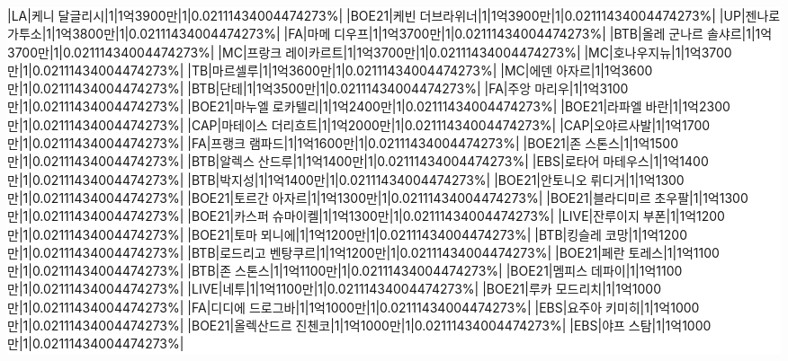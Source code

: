 |LA|케니 달글리시|1|1억3900만|1|0.02111434004474273%|
|BOE21|케빈 더브라위너|1|1억3900만|1|0.02111434004474273%|
|UP|젠나로 가투소|1|1억3800만|1|0.02111434004474273%|
|FA|마메 디우프|1|1억3700만|1|0.02111434004474273%|
|BTB|올레 군나르 솔샤르|1|1억3700만|1|0.02111434004474273%|
|MC|프랑크 레이카르트|1|1억3700만|1|0.02111434004474273%|
|MC|호나우지뉴|1|1억3700만|1|0.02111434004474273%|
|TB|마르셀루|1|1억3600만|1|0.02111434004474273%|
|MC|에덴 아자르|1|1억3600만|1|0.02111434004474273%|
|BTB|단테|1|1억3500만|1|0.02111434004474273%|
|FA|주앙 마리우|1|1억3100만|1|0.02111434004474273%|
|BOE21|마누엘 로카텔리|1|1억2400만|1|0.02111434004474273%|
|BOE21|라파엘 바란|1|1억2300만|1|0.02111434004474273%|
|CAP|마테이스 더리흐트|1|1억2000만|1|0.02111434004474273%|
|CAP|오야르사발|1|1억1700만|1|0.02111434004474273%|
|FA|프랭크 램파드|1|1억1600만|1|0.02111434004474273%|
|BOE21|존 스톤스|1|1억1500만|1|0.02111434004474273%|
|BTB|알렉스 산드루|1|1억1400만|1|0.02111434004474273%|
|EBS|로타어 마테우스|1|1억1400만|1|0.02111434004474273%|
|BTB|박지성|1|1억1400만|1|0.02111434004474273%|
|BOE21|안토니오 뤼디거|1|1억1300만|1|0.02111434004474273%|
|BOE21|토르간 아자르|1|1억1300만|1|0.02111434004474273%|
|BOE21|블라디미르 초우팔|1|1억1300만|1|0.02111434004474273%|
|BOE21|카스퍼 슈마이켈|1|1억1300만|1|0.02111434004474273%|
|LIVE|잔루이지 부폰|1|1억1200만|1|0.02111434004474273%|
|BOE21|토마 뫼니에|1|1억1200만|1|0.02111434004474273%|
|BTB|킹슬레 코망|1|1억1200만|1|0.02111434004474273%|
|BTB|로드리고 벤탕쿠르|1|1억1200만|1|0.02111434004474273%|
|BOE21|페란 토레스|1|1억1100만|1|0.02111434004474273%|
|BTB|존 스톤스|1|1억1100만|1|0.02111434004474273%|
|BOE21|멤피스 데파이|1|1억1100만|1|0.02111434004474273%|
|LIVE|네투|1|1억1100만|1|0.02111434004474273%|
|BOE21|루카 모드리치|1|1억1000만|1|0.02111434004474273%|
|FA|디디에 드로그바|1|1억1000만|1|0.02111434004474273%|
|EBS|요주아 키미히|1|1억1000만|1|0.02111434004474273%|
|BOE21|올렉산드르 진첸코|1|1억1000만|1|0.02111434004474273%|
|EBS|야프 스탐|1|1억1000만|1|0.02111434004474273%|